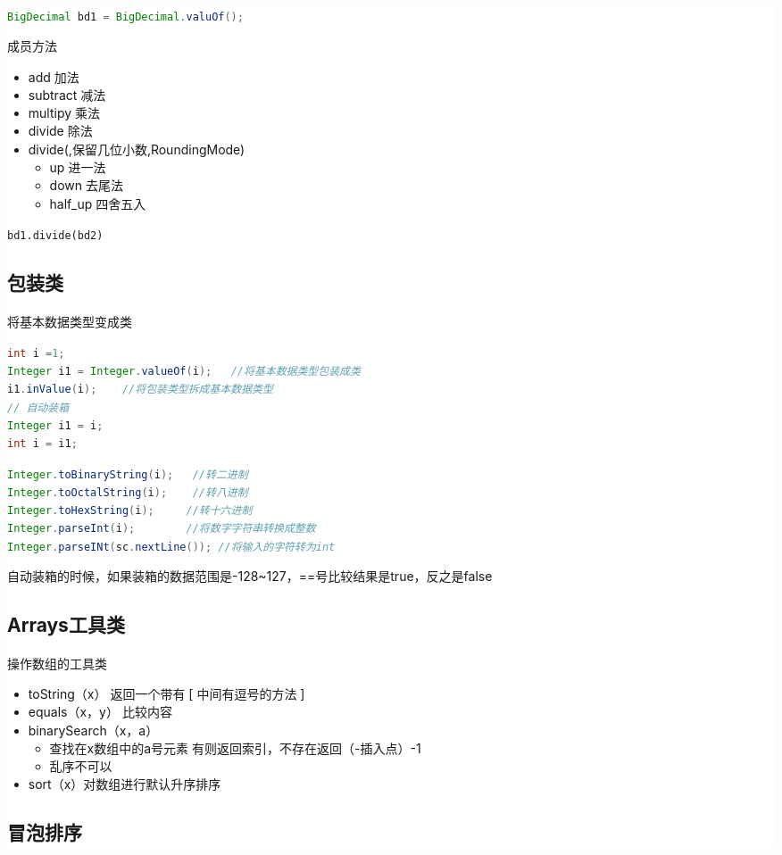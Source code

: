 ```java
BigDecimal bd1 = BigDecimal.valuOf();
```

成员方法

-   add   加法
-   subtract    减法
-   multipy      乘法
-   divide       除法
-   divide(,保留几位小数,RoundingMode)     
    -   up 进一法
    -   down  去尾法
    -   half_up  四舍五入

```
bd1.divide(bd2)
```

## 包装类

将基本数据类型变成类

```java
int i =1;
Integer i1 = Integer.valueOf(i);   //将基本数据类型包装成类
i1.inValue(i);    //将包装类型拆成基本数据类型
// 自动装箱
Integer i1 = i;
int i = i1;
```

```java
Integer.toBinaryString(i);   //转二进制
Integer.toOctalString(i);    //转八进制
Integer.toHexString(i);		//转十六进制
Integer.parseInt(i);		//将数字字符串转换成整数
Integer.parseINt(sc.nextLine()); //将输入的字符转为int
```

自动装箱的时候，如果装箱的数据范围是-128~127，==号比较结果是true，反之是false

## Arrays工具类

操作数组的工具类

-   toString（x）    返回一个带有   [ 中间有逗号的方法 ]
-   equals（x，y）      比较内容
-   binarySearch（x，a）  
    -   查找在x数组中的a号元素   有则返回索引，不存在返回（-插入点）-1
    -   乱序不可以 
-   sort（x）对数组进行默认升序排序

## 冒泡排序
